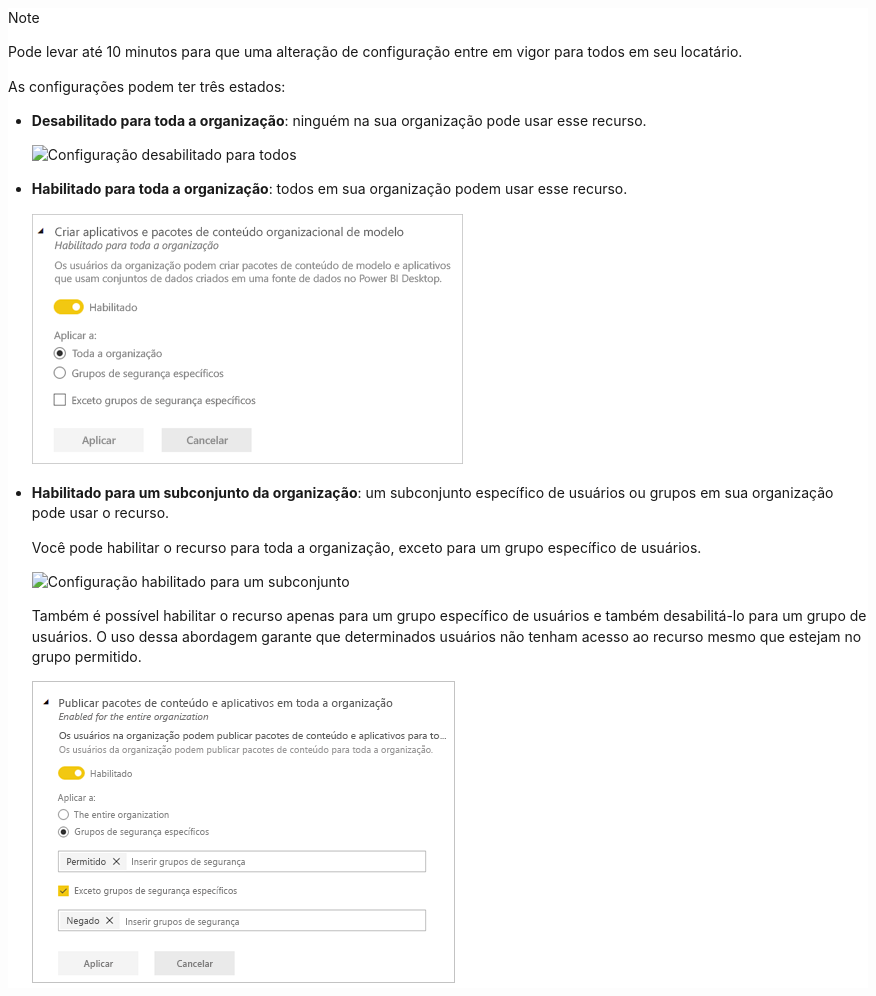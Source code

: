 > [!NOTE]
> Pode levar até 10 minutos para que uma alteração de configuração entre em vigor para todos em seu locatário.

As configurações podem ter três estados:

* **Desabilitado para toda a organização**: ninguém na sua organização pode usar esse recurso.

    ![Configuração desabilitado para todos](media/service-admin-portal/powerbi-admin-tenant-settings-disabled.png)

* **Habilitado para toda a organização**: todos em sua organização podem usar esse recurso.

    ![Configuração habilitado para todos](media/service-admin-portal/powerbi-admin-tenant-settings-enabled.png)

* **Habilitado para um subconjunto da organização**: um subconjunto específico de usuários ou grupos em sua organização pode usar o recurso.

    Você pode habilitar o recurso para toda a organização, exceto para um grupo específico de usuários.

    ![Configuração habilitado para um subconjunto](media/service-admin-portal/powerbi-admin-tenant-settings-enabled-except.png)

    Também é possível habilitar o recurso apenas para um grupo específico de usuários e também desabilitá-lo para um grupo de usuários. O uso dessa abordagem garante que determinados usuários não tenham acesso ao recurso mesmo que estejam no grupo permitido.

    ![Configuração habilitado com exceção](media/service-admin-portal/powerbi-admin-tenant-settings-enabled-except2.png)
